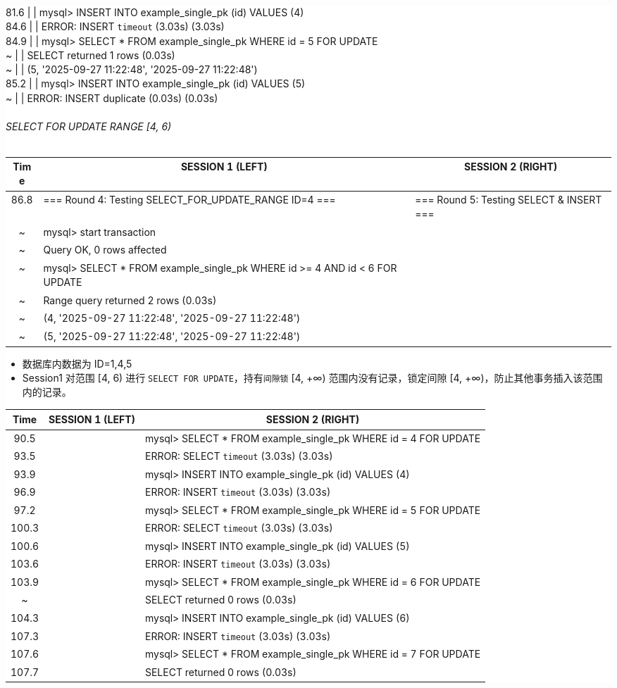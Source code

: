  81.6  |                                                                             | mysql> INSERT INTO example_single_pk (id) VALUES (4)            
 84.6  |                                                                             | ERROR: INSERT `timeout` (3.03s) (3.03s)                         
 84.9  |                                                                             | mysql> SELECT * FROM example_single_pk WHERE id = 5 FOR UPDATE  
   ~   |                                                                             | SELECT returned 1 rows (0.03s)                                  
   ~   |                                                                             | (5, '2025-09-27 11:22:48', '2025-09-27 11:22:48')               
 85.2  |                                                                             | mysql> INSERT INTO example_single_pk (id) VALUES (5)            
   ~   |                                                                             | ERROR: INSERT duplicate (0.03s) (0.03s)                         

###### SELECT FOR UPDATE RANGE [4, 6)

 Time  | SESSION 1 (LEFT)                                                            | SESSION 2 (RIGHT)                                               
:-----:|-----------------------------------------------------------------------------|----------------------------------------------------------------- 
 86.8  | === Round 4: Testing SELECT_FOR_UPDATE_RANGE ID=4 ===                       | === Round 5: Testing SELECT & INSERT ===                        
   ~   | mysql> start transaction                                                    |
   ~   | Query OK, 0 rows affected                                                   |
   ~   | mysql> SELECT * FROM example_single_pk WHERE id >= 4 AND id < 6 FOR UPDATE  |
   ~   | Range query returned 2 rows (0.03s)                                         |
   ~   | (4, '2025-09-27 11:22:48', '2025-09-27 11:22:48')                           |
   ~   | (5, '2025-09-27 11:22:48', '2025-09-27 11:22:48')                           |

- 数据库内数据为 ID=1,4,5
- Session1 对范围 [4, 6) 进行 `SELECT FOR UPDATE`，持有`间隙锁` [4, +∞) 范围内没有记录，锁定间隙 [4, +∞)，防止其他事务插入该范围内的记录。

 Time  | SESSION 1 (LEFT)                                                            | SESSION 2 (RIGHT)                                               
:-----:|-----------------------------------------------------------------------------|-----------------------------------------------------------------                                      
 90.5  |                                                                             | mysql> SELECT * FROM example_single_pk WHERE id = 4 FOR UPDATE  
 93.5  |                                                                             | ERROR: SELECT `timeout` (3.03s) (3.03s)                         
 93.9  |                                                                             | mysql> INSERT INTO example_single_pk (id) VALUES (4)            
 96.9  |                                                                             | ERROR: INSERT `timeout` (3.03s) (3.03s)                         
 97.2  |                                                                             | mysql> SELECT * FROM example_single_pk WHERE id = 5 FOR UPDATE  
 100.3 |                                                                             | ERROR: SELECT `timeout` (3.03s) (3.03s)                         
 100.6 |                                                                             | mysql> INSERT INTO example_single_pk (id) VALUES (5)            
 103.6 |                                                                             | ERROR: INSERT `timeout` (3.03s) (3.03s)                         
 103.9 |                                                                             | mysql> SELECT * FROM example_single_pk WHERE id = 6 FOR UPDATE  
   ~   |                                                                             | SELECT returned 0 rows (0.03s)                                  
 104.3 |                                                                             | mysql> INSERT INTO example_single_pk (id) VALUES (6)            
 107.3 |                                                                             | ERROR: INSERT `timeout` (3.03s) (3.03s)                         
 107.6 |                                                                             | mysql> SELECT * FROM example_single_pk WHERE id = 7 FOR UPDATE  
 107.7 |                                                                             | SELECT returned 0 rows (0.03s)                                  